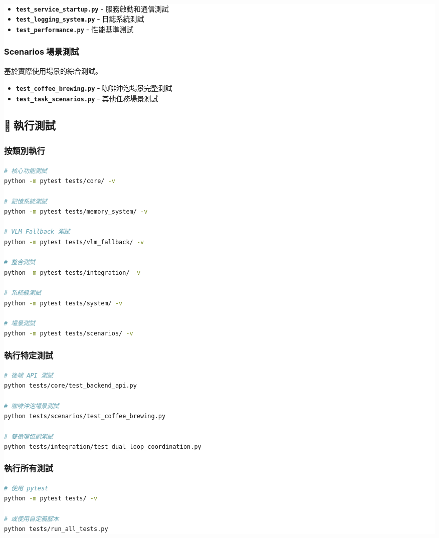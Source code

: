 - **`test_service_startup.py`** - 服務啟動和通信測試
- **`test_logging_system.py`** - 日誌系統測試
- **`test_performance.py`** - 性能基準測試

### **Scenarios 場景測試**
基於實際使用場景的綜合測試。

- **`test_coffee_brewing.py`** - 咖啡沖泡場景完整測試
- **`test_task_scenarios.py`** - 其他任務場景測試

## 🚀 **執行測試**

### **按類別執行**
```bash
# 核心功能測試
python -m pytest tests/core/ -v

# 記憶系統測試
python -m pytest tests/memory_system/ -v

# VLM Fallback 測試
python -m pytest tests/vlm_fallback/ -v

# 整合測試
python -m pytest tests/integration/ -v

# 系統級測試
python -m pytest tests/system/ -v

# 場景測試
python -m pytest tests/scenarios/ -v
```

### **執行特定測試**
```bash
# 後端 API 測試
python tests/core/test_backend_api.py

# 咖啡沖泡場景測試
python tests/scenarios/test_coffee_brewing.py

# 雙循環協調測試
python tests/integration/test_dual_loop_coordination.py
```

### **執行所有測試**
```bash
# 使用 pytest
python -m pytest tests/ -v

# 或使用自定義腳本
python tests/run_all_tests.py
```
